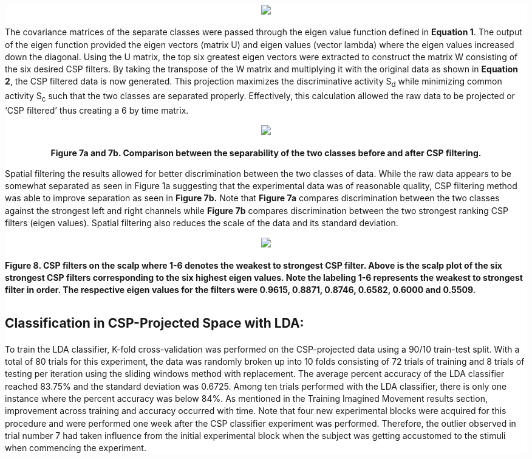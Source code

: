 <p align="center">
  <img src="https://user-images.githubusercontent.com/25239215/115296717-4b0ff480-a129-11eb-9ab8-48cd9f100159.png">
</p>

The covariance matrices of the separate classes were passed through the eigen value function defined in **Equation 1**. The output of the eigen function provided the eigen vectors (matrix U) and eigen values (vector lambda) where the eigen values increased down the diagonal. Using the U matrix, the top six greatest eigen vectors were extracted to construct the matrix W consisting of the six desired CSP filters. By taking the transpose of the W matrix and multiplying it with the original data as shown in **Equation 2**, the CSP filtered data is now generated. This projection maximizes the discriminative activity S<sub>d</sub> while minimizing common activity S<sub>c</sub> such that the two classes are separated properly. Effectively, this calculation allowed the raw data to be projected or ‘CSP filtered’ thus creating a 6 by time matrix.   

<p align="center">
  <img src="https://user-images.githubusercontent.com/25239215/115294907-2e72bd00-a127-11eb-9989-bda664ecdfdd.png">
</p>

<p align="center"><b>
  Figure 7a and 7b. Comparison between the separability of the two classes before and after CSP filtering.</b>
</p>

Spatial filtering the results allowed for better discrimination between the two classes of data. While the raw data appears to be somewhat separated as seen in Figure 1a suggesting that the experimental data was of reasonable quality, CSP filtering method was able to improve separation as seen in **Figure 7b.** Note that **Figure 7a** compares discrimination between the two classes against the strongest left and right channels while **Figure 7b** compares discrimination between the two strongest ranking CSP filters (eigen values). Spatial filtering also reduces the scale of the data and its standard deviation. 

<p align="center">
  <img src="https://user-images.githubusercontent.com/25239215/115295286-93c6ae00-a127-11eb-984a-8189e5021311.png">
</p>

<b>Figure 8. CSP filters on the scalp where 1-6 denotes the weakest to strongest CSP filter.
Above is the scalp plot of the six strongest CSP filters corresponding to the six highest eigen values. Note the labeling 1-6 represents the weakest to strongest filter in order. The respective eigen values for the filters were 0.9615, 0.8871, 0.8746, 0.6582, 0.6000 and 0.5509.</b>

## Classification in CSP-Projected Space with LDA:
To train the LDA classifier, K-fold cross-validation was performed on the CSP-projected data using a 90/10 train-test split. With a total of 80 trials for this experiment, the data was randomly broken up into 10 folds consisting of 72 trials of training and 8 trials of testing per iteration using the sliding windows method with replacement. The average percent accuracy of the LDA classifier reached 83.75% and the standard deviation was 0.6725. Among ten trials performed with the LDA classifier, there is only one instance where the percent accuracy was below 84%. As mentioned in the Training Imagined Movement results section, improvement across training and accuracy occurred with time. Note that four new experimental blocks were acquired for this procedure and were performed one week after the CSP classifier experiment was performed. Therefore, the outlier observed in trial number 7 had taken influence from the initial experimental block when the subject was getting accustomed to the stimuli when commencing the experiment. 
